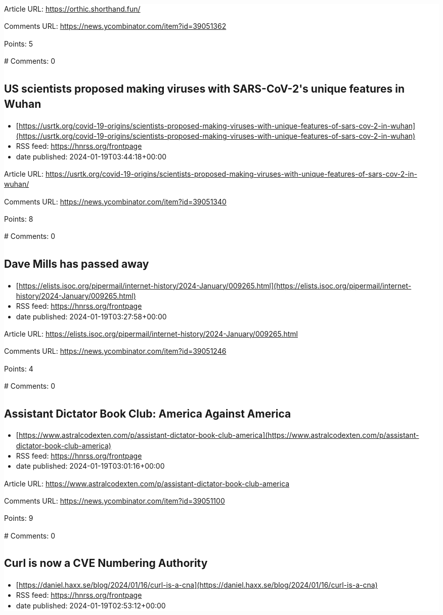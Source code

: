 <p>Article URL: <a href="https://orthic.shorthand.fun/">https://orthic.shorthand.fun/</a></p>
<p>Comments URL: <a href="https://news.ycombinator.com/item?id=39051362">https://news.ycombinator.com/item?id=39051362</a></p>
<p>Points: 5</p>
<p># Comments: 0</p>

## US scientists proposed making viruses with SARS-CoV-2's unique features in Wuhan
 - [https://usrtk.org/covid-19-origins/scientists-proposed-making-viruses-with-unique-features-of-sars-cov-2-in-wuhan](https://usrtk.org/covid-19-origins/scientists-proposed-making-viruses-with-unique-features-of-sars-cov-2-in-wuhan)
 - RSS feed: https://hnrss.org/frontpage
 - date published: 2024-01-19T03:44:18+00:00

<p>Article URL: <a href="https://usrtk.org/covid-19-origins/scientists-proposed-making-viruses-with-unique-features-of-sars-cov-2-in-wuhan/">https://usrtk.org/covid-19-origins/scientists-proposed-making-viruses-with-unique-features-of-sars-cov-2-in-wuhan/</a></p>
<p>Comments URL: <a href="https://news.ycombinator.com/item?id=39051340">https://news.ycombinator.com/item?id=39051340</a></p>
<p>Points: 8</p>
<p># Comments: 0</p>

## Dave Mills has passed away
 - [https://elists.isoc.org/pipermail/internet-history/2024-January/009265.html](https://elists.isoc.org/pipermail/internet-history/2024-January/009265.html)
 - RSS feed: https://hnrss.org/frontpage
 - date published: 2024-01-19T03:27:58+00:00

<p>Article URL: <a href="https://elists.isoc.org/pipermail/internet-history/2024-January/009265.html">https://elists.isoc.org/pipermail/internet-history/2024-January/009265.html</a></p>
<p>Comments URL: <a href="https://news.ycombinator.com/item?id=39051246">https://news.ycombinator.com/item?id=39051246</a></p>
<p>Points: 4</p>
<p># Comments: 0</p>

## Assistant Dictator Book Club: America Against America
 - [https://www.astralcodexten.com/p/assistant-dictator-book-club-america](https://www.astralcodexten.com/p/assistant-dictator-book-club-america)
 - RSS feed: https://hnrss.org/frontpage
 - date published: 2024-01-19T03:01:16+00:00

<p>Article URL: <a href="https://www.astralcodexten.com/p/assistant-dictator-book-club-america">https://www.astralcodexten.com/p/assistant-dictator-book-club-america</a></p>
<p>Comments URL: <a href="https://news.ycombinator.com/item?id=39051100">https://news.ycombinator.com/item?id=39051100</a></p>
<p>Points: 9</p>
<p># Comments: 0</p>

## Curl is now a CVE Numbering Authority
 - [https://daniel.haxx.se/blog/2024/01/16/curl-is-a-cna](https://daniel.haxx.se/blog/2024/01/16/curl-is-a-cna)
 - RSS feed: https://hnrss.org/frontpage
 - date published: 2024-01-19T02:53:12+00:00
